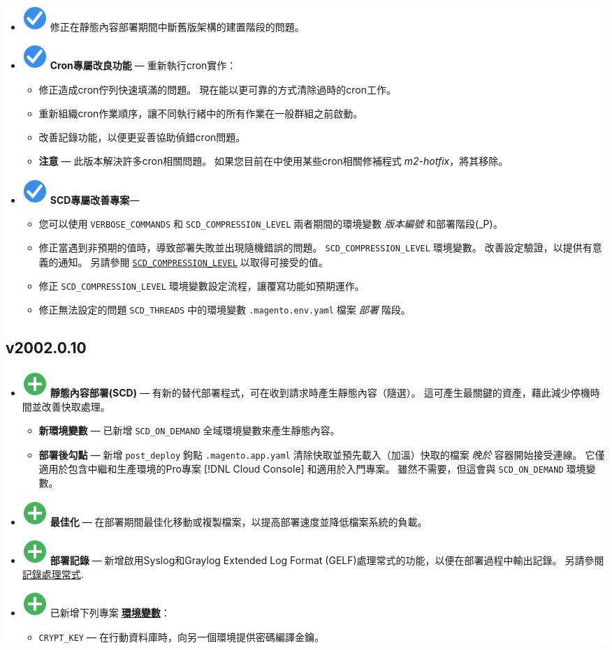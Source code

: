 - ![修正圖示](../../assets/fix.svg) 修正在靜態內容部署期間中斷舊版架構的建置階段的問題。

- ![修正圖示](../../assets/fix.svg) **Cron專屬改良功能** — 重新執行cron實作：

   - 修正造成cron佇列快速填滿的問題。 現在能以更可靠的方式清除過時的cron工作。

   - 重新組織cron作業順序，讓不同執行緒中的所有作業在一般群組之前啟動。

   - 改善記錄功能，以便更妥善協助偵錯cron問題。

   - **注意** — 此版本解決許多cron相關問題。 如果您目前在中使用某些cron相關修補程式 _m2-hotfix_，將其移除。

- ![修正圖示](../../assets/fix.svg) **SCD專屬改善專案**—

   - 您可以使用 `VERBOSE_COMMANDS` 和 `SCD_COMPRESSION_LEVEL` 兩者期間的環境變數 _版本編號_ 和部署階段(_P)。

   - 修正當遇到非預期的值時，導致部署失敗並出現隨機錯誤的問題。 `SCD_COMPRESSION_LEVEL` 環境變數。 改善設定驗證，以提供有意義的通知。 另請參閱 [`SCD_COMPRESSION_LEVEL`](../environment/variables-build.md#scd_compression_level) 以取得可接受的值。

   - 修正 `SCD_COMPRESSION_LEVEL` 環境變數設定流程，讓覆寫功能如預期運作。

   - 修正無法設定的問題 `SCD_THREADS` 中的環境變數 `.magento.env.yaml` 檔案 _部署_ 階段。

## v2002.0.10

- ![新圖示](../../assets/new.svg) **靜態內容部署(SCD)** — 有新的替代部署程式，可在收到請求時產生靜態內容（隨選）。 這可產生最關鍵的資產，藉此減少停機時間並改善快取處理。

   - **新環境變數** — 已新增 `SCD_ON_DEMAND` 全域環境變數來產生靜態內容。

   - **部署後勾點** — 新增 `post_deploy` 鉤點 `.magento.app.yaml` 清除快取並預先載入（加溫）快取的檔案 _晚於_ 容器開始接受連線。 它僅適用於包含中繼和生產環境的Pro專案 [!DNL Cloud Console] 和適用於入門專案。 雖然不需要，但這會與 `SCD_ON_DEMAND` 環境變數。

- ![新圖示](../../assets/new.svg) **最佳化** — 在部署期間最佳化移動或複製檔案，以提高部署速度並降低檔案系統的負載。

- ![新圖示](../../assets/new.svg) **部署記錄** — 新增啟用Syslog和Graylog Extended Log Format (GELF)處理常式的功能，以便在部署過程中輸出記錄。 另請參閱 [記錄處理常式](../environment/log-handlers.md).

- ![新圖示](../../assets/new.svg) 已新增下列專案 [**環境變數**](../environment/variables-intro.md)：

   - `CRYPT_KEY` — 在行動資料庫時，向另一個環境提供密碼編譯金鑰。
